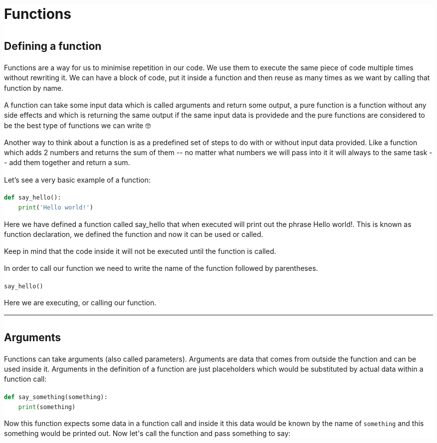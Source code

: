 # Functions


## Defining a function

Functions are a way for us to minimise repetition in our code. We use them to execute the same piece of code multiple times without rewriting it. We can have a block of code, put it inside a function and then reuse as many times as we want by calling that function by name. 

A function can take some input data which is called arguments and return some output, a pure function is a function without any side effects and which is returning the same output if the same input data is providede and the pure functions are considered to be the best type of functions we can write 🤓

Another way to think about a function is as a predefined set of steps to do with or without input data provided. Like a function which adds 2 numbers and returns the sum of them -- no matter what numbers we will pass into it it will always to the same task -- add them together and return a sum. 

Let’s see a very basic example of a function:

```python
def say_hello():
	print('Hello world!')
```

Here we have defined a function called say_hello that when executed will print out the phrase Hello world!. This is known as function declaration, we defined the function and now it can be used or called.

Keep in mind that the code inside it will not be executed until the function is called.

In order to call our function we need to write the name of the function followed by parentheses.

```python
say_hello()
```

Here we are executing, or calling our function.

---


## Arguments

Functions can take arguments (also called parameters). Arguments are data that comes from outside the function and can be used inside it. Arguments in the definition of a function are just placeholders which would be substituted by actual data within a function call:

```python
def say_something(something):
	print(something)
```

Now this function expects some data in a function call and inside it this data would be known by the name of `something` and this something would be printed out. Now let's call the function and pass something to say:

